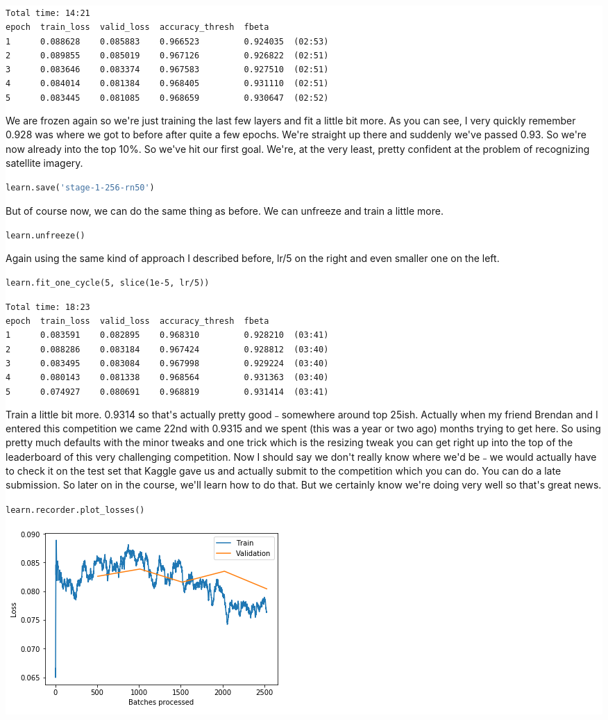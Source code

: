 ```
Total time: 14:21
epoch  train_loss  valid_loss  accuracy_thresh  fbeta   
1      0.088628    0.085883    0.966523         0.924035  (02:53)
2      0.089855    0.085019    0.967126         0.926822  (02:51)
3      0.083646    0.083374    0.967583         0.927510  (02:51)
4      0.084014    0.081384    0.968405         0.931110  (02:51)
5      0.083445    0.081085    0.968659         0.930647  (02:52)
```
We are frozen again so we're just training the last few layers and fit a little bit more. As you can see, I very quickly remember 0.928 was where we got to before after quite a few epochs. We're straight up there and suddenly we've passed 0.93. So we're now already into the top 10%. So we've hit our first goal. We're, at the very least, pretty confident at the problem of recognizing satellite imagery.
```python
learn.save('stage-1-256-rn50')
```

But of course now, we can do the same thing as before. We can unfreeze and train a little more.

```python3
learn.unfreeze()
```

Again using the same kind of approach I described before, lr/5 on the right and even smaller one on the left.

```python3
learn.fit_one_cycle(5, slice(1e-5, lr/5))
```

```
Total time: 18:23
epoch  train_loss  valid_loss  accuracy_thresh  fbeta   
1      0.083591    0.082895    0.968310         0.928210  (03:41)
2      0.088286    0.083184    0.967424         0.928812  (03:40)
3      0.083495    0.083084    0.967998         0.929224  (03:40)
4      0.080143    0.081338    0.968564         0.931363  (03:40)
5      0.074927    0.080691    0.968819         0.931414  (03:41)
```

Train a little bit more. 0.9314 so that's actually pretty good﹣somewhere around top 25ish. Actually when my friend Brendan and I entered this competition we came 22nd with 0.9315 and we spent (this was a year or two ago) months trying to get here. So using pretty much defaults with the minor tweaks and one trick which is the resizing tweak you can get right up into the top of the leaderboard of this very challenging competition. Now I should say we don't really know where we'd be﹣we would actually have to check it on the test set that Kaggle gave us and actually submit to the competition which you can do. You can do a late submission. So later on in the course, we'll learn how to do that. But we certainly know we're doing very well so that's great news.

```python
learn.recorder.plot_losses()
```

![](lesson3/n4.png)
